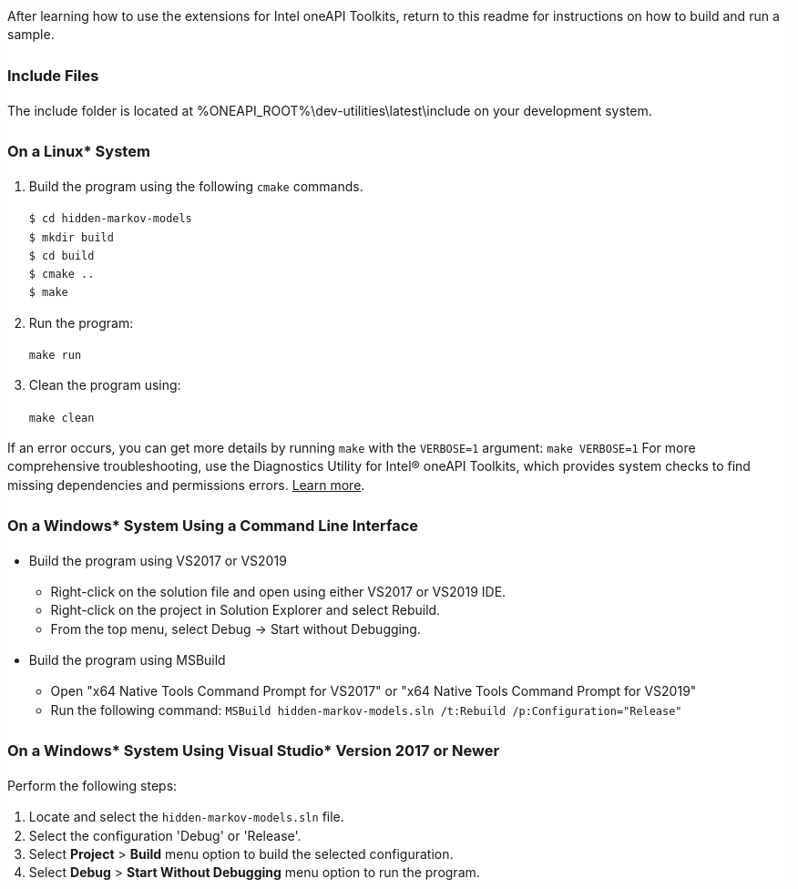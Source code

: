 After learning how to use the extensions for Intel oneAPI Toolkits, return to this readme for instructions on how to build and run a sample.

### Include Files
The include folder is located at %ONEAPI_ROOT%\dev-utilities\latest\include on your development system.

### On a Linux* System
1. Build the program using the following `cmake` commands.
    ```
    $ cd hidden-markov-models
    $ mkdir build
    $ cd build
    $ cmake ..
    $ make
    ```

2. Run the program:
    ```
    make run
    ```

3. Clean the program using:
    ```
    make clean
    ```

If an error occurs, you can get more details by running `make` with
the `VERBOSE=1` argument:
``make VERBOSE=1``
For more comprehensive troubleshooting, use the Diagnostics Utility for
Intel® oneAPI Toolkits, which provides system checks to find missing
dependencies and permissions errors.
[Learn more](https://software.intel.com/content/www/us/en/develop/documentation/diagnostic-utility-user-guide/top.html).


### On a Windows* System Using a Command Line Interface
* Build the program using VS2017 or VS2019
    - Right-click on the solution file and open using either VS2017 or VS2019 IDE.
    - Right-click on the project in Solution Explorer and select Rebuild.
    - From the top menu, select Debug -> Start without Debugging.

* Build the program using MSBuild
    - Open "x64 Native Tools Command Prompt for VS2017" or "x64 Native Tools Command Prompt for VS2019"
    - Run the following command: `MSBuild hidden-markov-models.sln /t:Rebuild /p:Configuration="Release"`

### On a Windows* System Using Visual Studio* Version 2017 or Newer
Perform the following steps:
1. Locate and select the `hidden-markov-models.sln` file.
2. Select the configuration 'Debug' or 'Release'.
3. Select **Project** > **Build** menu option to build the selected configuration.
4. Select **Debug** > **Start Without Debugging** menu option to run the program.
